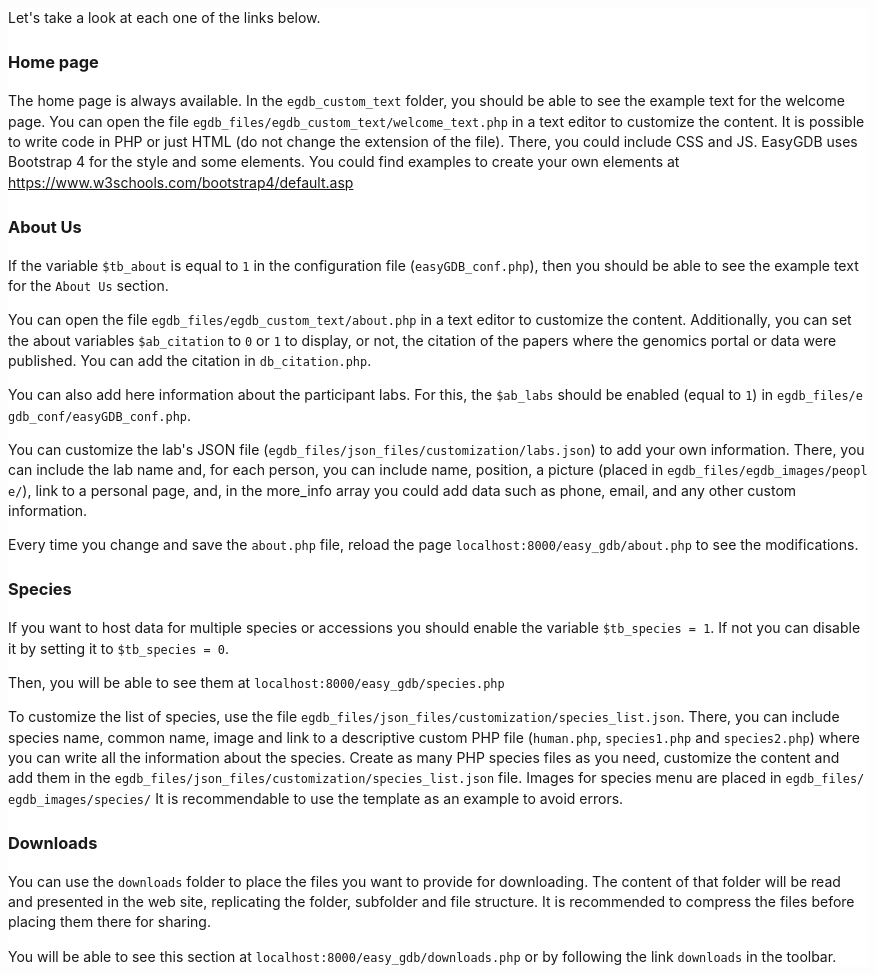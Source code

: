 Let's take a look at each one of the links below.

### Home page

The home page is always available. In the `egdb_custom_text` folder, you should be able to see the example text for the welcome page. You can open the file `egdb_files/egdb_custom_text/welcome_text.php` in a text editor to customize the content. It is possible to write code in PHP or just HTML (do not change the extension of the file). There, you could include CSS and JS. EasyGDB uses Bootstrap 4 for the style and some elements. You could find examples to create your own elements at <https://www.w3schools.com/bootstrap4/default.asp>

### About Us

If the variable `$tb_about` is equal to `1` in the configuration file (`easyGDB_conf.php`), then you should be able to see the example text for the `About Us` section.

You can open the file `egdb_files/egdb_custom_text/about.php` in a text editor to customize the content. Additionally, you can set the about variables `$ab_citation` to `0` or `1` to display, or not, the citation of the papers where the genomics portal or data were published. You can add the citation in `db_citation.php`.

You can also add here information about the participant labs. For this, the `$ab_labs` should be enabled (equal to `1`) in `egdb_files/egdb_conf/easyGDB_conf.php`.

You can customize the lab's JSON file (`egdb_files/json_files/customization/labs.json`) to add your own information. There, you can include the lab name and, for each person, you can include name, position, a picture (placed in `egdb_files/egdb_images/people/`), link to a personal page, and, in the more_info array you could add data such as phone, email, and any other custom information.

Every time you change and save the `about.php` file, reload the page `localhost:8000/easy_gdb/about.php` to see the modifications.

### Species

If you want to host data for multiple species or accessions you should enable the variable `$tb_species = 1`. If not you can disable it by setting it to `$tb_species = 0`.

Then, you will be able to see them at `localhost:8000/easy_gdb/species.php`

To customize the list of species, use the file `egdb_files/json_files/customization/species_list.json`. There, you can include species name, common name, image and link to a descriptive custom PHP file (`human.php`, `species1.php` and `species2.php`) where you can write all the information about the species. Create as many PHP species files as you need, customize the content and add them in the `egdb_files/json_files/customization/species_list.json` file. Images for species menu are placed in `egdb_files/egdb_images/species/` It is recommendable to use the template as an example to avoid errors.

### Downloads

You can use the `downloads` folder to place the files you want to provide for downloading. The content of that folder will be read and presented in the web site, replicating the folder, subfolder and file structure. It is recommended to compress the files before placing them there for sharing.

You will be able to see this section at `localhost:8000/easy_gdb/downloads.php` or by following the link `downloads` in the toolbar.
